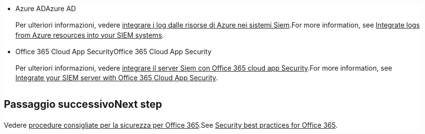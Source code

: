 - <span data-ttu-id="6ed6a-194">Azure AD</span><span class="sxs-lookup"><span data-stu-id="6ed6a-194">Azure AD</span></span>
    
    <span data-ttu-id="6ed6a-195">Per ulteriori informazioni, vedere [integrare i log dalle risorse di Azure nei sistemi Siem](https://docs.microsoft.com/azure/security/security-azure-log-integration-overview).</span><span class="sxs-lookup"><span data-stu-id="6ed6a-195">For more information, see [Integrate logs from Azure resources into your SIEM systems](https://docs.microsoft.com/azure/security/security-azure-log-integration-overview).</span></span>
    
- <span data-ttu-id="6ed6a-196">Office 365 Cloud App Security</span><span class="sxs-lookup"><span data-stu-id="6ed6a-196">Office 365 Cloud App Security</span></span>
    
    <span data-ttu-id="6ed6a-197">Per ulteriori informazioni, vedere [integrare il server Siem con Office 365 cloud app Security](https://support.office.com/article/dd6d2417-49c4-4de6-9294-67fdabbf8532).</span><span class="sxs-lookup"><span data-stu-id="6ed6a-197">For more information, see [Integrate your SIEM server with Office 365 Cloud App Security](https://support.office.com/article/dd6d2417-49c4-4de6-9294-67fdabbf8532).</span></span>
    
## <a name="next-step"></a><span data-ttu-id="6ed6a-198">Passaggio successivo</span><span class="sxs-lookup"><span data-stu-id="6ed6a-198">Next step</span></span>

<span data-ttu-id="6ed6a-199">Vedere [procedure consigliate per la sicurezza per Office 365](https://support.office.com/article/9295e396-e53d-49b9-ae9b-0b5828cdedc3).</span><span class="sxs-lookup"><span data-stu-id="6ed6a-199">See [Security best practices for Office 365](https://support.office.com/article/9295e396-e53d-49b9-ae9b-0b5828cdedc3).</span></span>
  

